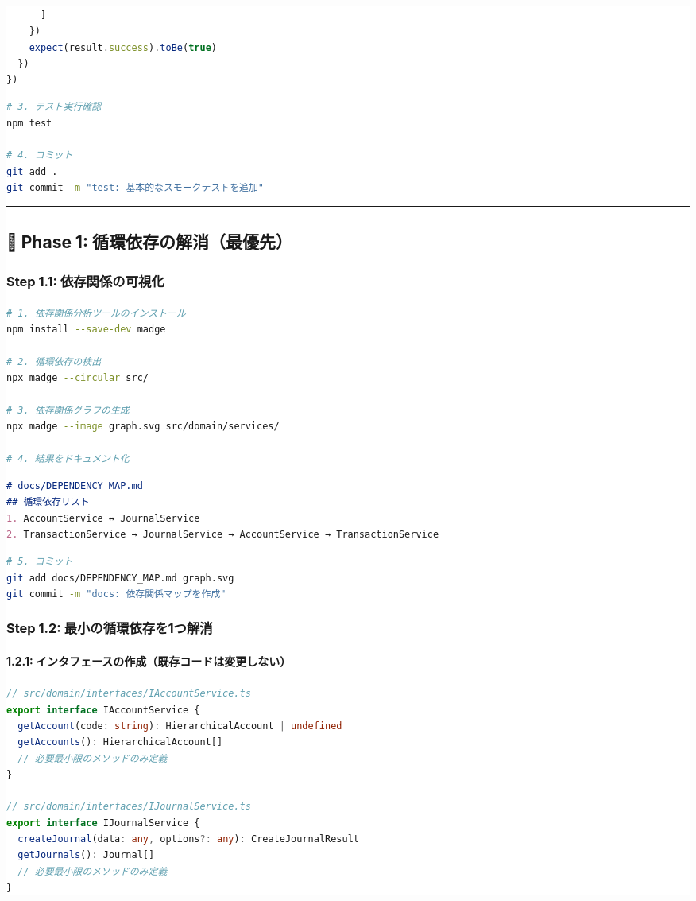 ```typescript
      ]
    })
    expect(result.success).toBe(true)
  })
})
```

```bash
# 3. テスト実行確認
npm test

# 4. コミット
git add .
git commit -m "test: 基本的なスモークテストを追加"
```

---

## 🔄 Phase 1: 循環依存の解消（最優先）

### Step 1.1: 依存関係の可視化
```bash
# 1. 依存関係分析ツールのインストール
npm install --save-dev madge

# 2. 循環依存の検出
npx madge --circular src/

# 3. 依存関係グラフの生成
npx madge --image graph.svg src/domain/services/

# 4. 結果をドキュメント化
```

```markdown
# docs/DEPENDENCY_MAP.md
## 循環依存リスト
1. AccountService ↔ JournalService
2. TransactionService → JournalService → AccountService → TransactionService
```

```bash
# 5. コミット
git add docs/DEPENDENCY_MAP.md graph.svg
git commit -m "docs: 依存関係マップを作成"
```

### Step 1.2: 最小の循環依存を1つ解消

#### 1.2.1: インタフェースの作成（既存コードは変更しない）
```typescript
// src/domain/interfaces/IAccountService.ts
export interface IAccountService {
  getAccount(code: string): HierarchicalAccount | undefined
  getAccounts(): HierarchicalAccount[]
  // 必要最小限のメソッドのみ定義
}

// src/domain/interfaces/IJournalService.ts  
export interface IJournalService {
  createJournal(data: any, options?: any): CreateJournalResult
  getJournals(): Journal[]
  // 必要最小限のメソッドのみ定義
}
```
